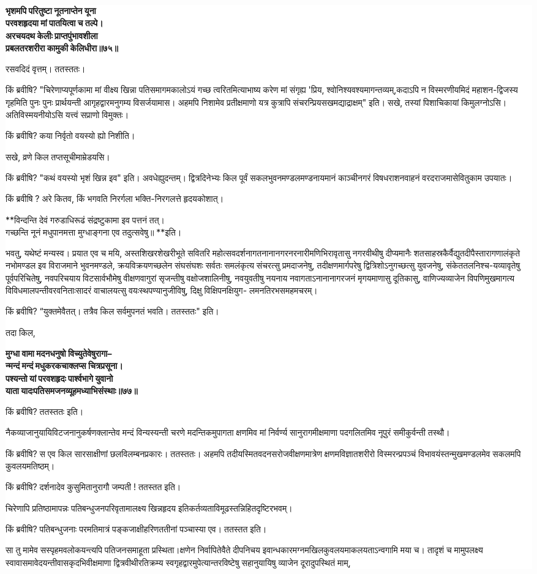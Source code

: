 **भृशमपि परितुष्टा नूतनाप्तेन यूना  
परवशहृदया मां पातयित्वा च तल्पे।  
अरचयदथ केलीः प्राप्तपुंभावशीला  
प्रबलतरशरीरा कामुकी केलिधीरा॥७५॥**

 रसवदिदं वृत्तम्। ततस्ततः।

 किं ब्रवीषि? "चिरेणाप्यपूर्णकामा मां वीक्ष्य खिन्ना पतिसमागमकालोऽयं गच्छ त्वरितमित्याभाष्य करेण मां संगृह्य 'प्रिय, श्वोनिश्यवश्यमागन्तव्यम्,कदाऽपि न विस्मरणीयमिदं महाशन-द्विजस्य गृहमिति पुनः पुनः प्रार्थयन्ती आगृहद्वारमनुगम्य विसर्जयामास। अहमपि निशामेव प्रतीक्षमाणो यत्र कुत्रापि संचरन्प्रियसखमद्याद्राक्षम्" इति। सखे, तस्यां पिशाचिकायां किमुलग्नोऽसि। अतिविस्मयनीयोऽसि यत्त्वं सप्राणो विमुक्तः।

 किं ब्रवीषि? कया निर्वृतो वयस्यो ह्यो निशीति।

 सखे, व्रणे किल तप्तसूचीमाम्रेडयसि।

 किं ब्रवीषि? "कथं वयस्यो भृशं खिन्न इव" इति। अवधेह्युदन्तम्। द्वित्रदिनेभ्यः किल पूर्वं सकलभुवनमण्डलमण्डनायमानं काञ्चीनगरं विषधराशनवाहनं वरदराजमासेवितुकाम उपयातः।

 किं ब्रवीषि ? अरे कितव, किं भगवति निरर्गला भक्ति-निरगलत्ते हृदयकोशात्।

**विन्दन्ति देवं गरुडाधिरूढं संद्रष्टुकामा इव पत्तनं तत्।  
गच्छन्ति नूनं मधुपानमत्ता मुग्धाङ्गना एव तदुत्सवेषु॥ **इति।

 भवतु, यथेष्टं मन्यस्व। प्रयात एव च मयि, अस्तशिखरशेखरीभूते सवितरि महोत्सवदर्शनागतनानानगरनरनारीमणिभिरावृतासु नगरवीथीषु दीप्यमानैः शतसाहस्रकैर्वैद्युतदीपैस्तारागणालंकृते नभोमण्डल इव विराजमाने भुवनमण्डले, क्रयविक्रयणच्छलेन संघसंघशः सर्वतः समलंकृत्य संचरत्सु प्रमदाजनेषु, तदीक्षणमार्गपरेषु द्वित्रिशोऽनुगच्छत्सु युवजनेषु, संकेततलनिश्च-यव्यावृतेषु पूर्वपरिचितेषु, नवपरिचयाय विटसार्वभौमेषु वीक्षणवागुरां सृजन्तीषु वक्षोजशालिनीषु, नवयुवतीषु नयनाय नवागताऽनानानागरजनं मृगयमाणासु दूतिकासु, वाणिज्यव्याजेन विपणिमुखमागत्य विविधमालपन्तीवरवनिताःसादरं वाचालयत्सु वयःस्थपण्यानुजीविषु, दिक्षु विक्षिपनक्षियुग- लमनतिरभसमहमचरम्।

 किं ब्रवीषि? “युक्तमेवैतत्। तत्रैव किल सर्वमुपनतं भवति। ततस्ततः" इति।

 तदा किल,

**मुग्धा वामा मदनधनुषो विच्युतेवेषुरागा–  
न्मन्दं मन्दं मधुकरकचाक्लप्स चित्रप्रसूना।  
पश्यन्तो यां परवशहृदः पार्श्वभागे युवानो  
याता यादःपतिसमजनव्यूहमध्याभिसंस्थाः॥७७॥**

किं ब्रवीषि? ततस्ततः इति।

 नैकव्याजानुयायिविटजनानुकर्षणक्लान्तेव मन्दं विन्यस्यन्ती चरणे मदन्तिकमुपागता क्षणमिव मां निर्वर्ण्य सानुरागमीक्षमाणा पदगलितमिव नूपुरं समीकुर्वन्ती तस्थौ।

 किं ब्रवीषि? स एव किल सारसाक्षीणां छलविलम्बनप्रकारः। ततस्ततः। अहमपि तदीयस्मितवदनसरोजवीक्षणमात्रेण क्षणमविज्ञातशरीरो विस्मरन्प्रपञ्चं विभावयंस्तन्मुखमण्डलमेव सकलमपि कुवलयमतिष्ठम्।

 किं ब्रवीषि? दर्शनादेव कुसुमितानुरागौ जम्पती ! ततस्तत इति।

 चिरेणापि प्रतिष्ठामापन्नः पतिबन्धुजनपरिवृतामालक्ष्य खिन्नहृदय इतिकर्तव्यताविमूढस्तन्निहितदृष्टिरभवम्।

 किं ब्रवीषि? पतिबन्धुजनाः परमतिमात्रं पङ्कजाक्षीहरिणततीनां पञ्चास्या एव। ततस्तत इति।

 सा तु मामेव सस्पृहमवलोकयन्त्यपि पतिजनसमाहूता प्रस्थिता।क्षणेन निर्वापितेवैते दीपनिचय इवान्धकारमग्नमखिलकुवलयमाकलयताऽन्वगामि मया च। तादृशं च मामुपलक्ष्य स्वावासमावेदयन्तीवासकृदभिवीक्षमाणा द्वित्रवीथीरतिक्रम्य स्वगृहद्वारमुपेत्यान्तरविष्टेषु सहानुयायिषु व्याजेन दूरादुपस्थितं माम्,
